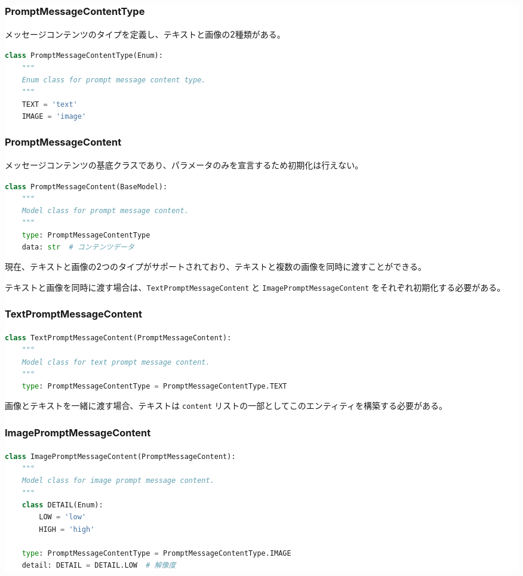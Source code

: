 ### PromptMessageContentType

メッセージコンテンツのタイプを定義し、テキストと画像の2種類がある。

```python
class PromptMessageContentType(Enum):
    """
    Enum class for prompt message content type.
    """
    TEXT = 'text'
    IMAGE = 'image'
```

### PromptMessageContent

メッセージコンテンツの基底クラスであり、パラメータのみを宣言するため初期化は行えない。

```python
class PromptMessageContent(BaseModel):
    """
    Model class for prompt message content.
    """
    type: PromptMessageContentType
    data: str  # コンテンツデータ
```
現在、テキストと画像の2つのタイプがサポートされており、テキストと複数の画像を同時に渡すことができる。

テキストと画像を同時に渡す場合は、`TextPromptMessageContent` と `ImagePromptMessageContent` をそれぞれ初期化する必要がある。

### TextPromptMessageContent

```python
class TextPromptMessageContent(PromptMessageContent):
    """
    Model class for text prompt message content.
    """
    type: PromptMessageContentType = PromptMessageContentType.TEXT
```

画像とテキストを一緒に渡す場合、テキストは `content` リストの一部としてこのエンティティを構築する必要がある。

### ImagePromptMessageContent

```python
class ImagePromptMessageContent(PromptMessageContent):
    """
    Model class for image prompt message content.
    """
    class DETAIL(Enum):
        LOW = 'low'
        HIGH = 'high'

    type: PromptMessageContentType = PromptMessageContentType.IMAGE
    detail: DETAIL = DETAIL.LOW  # 解像度
```
